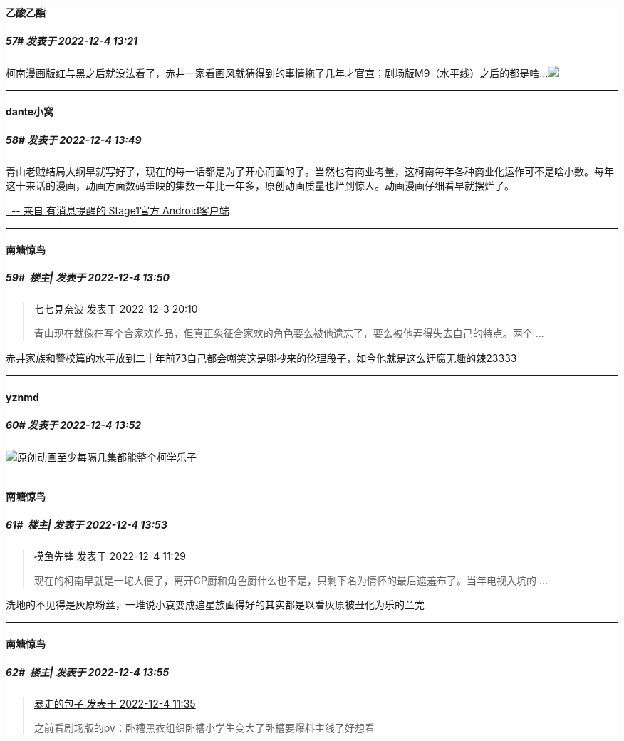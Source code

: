 ####  乙酸乙酯  
##### 57#       发表于 2022-12-4 13:21

柯南漫画版红与黑之后就没法看了，赤井一家看画风就猜得到的事情拖了几年才官宣；剧场版M9（水平线）之后的都是啥…<img src="https://static.saraba1st.com/image/smiley/face2017/001.png" referrerpolicy="no-referrer">

*****

####  dante小窝  
##### 58#       发表于 2022-12-4 13:49

青山老贼结局大纲早就写好了，现在的每一话都是为了开心而画的了。当然也有商业考量，这柯南每年各种商业化运作可不是啥小数。每年这十来话的漫画，动画方面数码重映的集数一年比一年多，原创动画质量也烂到惊人。动画漫画仔细看早就摆烂了。

[  -- 来自 有消息提醒的 Stage1官方 Android客户端](https://www.coolapk.com/apk/140634)

*****

####  南塘惊鸟  
##### 59#         楼主| 发表于 2022-12-4 13:50

<blockquote><a href="httphttps://bbs.saraba1st.com/2b/forum.php?mod=redirect&amp;goto=findpost&amp;pid=58747039&amp;ptid=2108099" target="_blank">七七見奈波 发表于 2022-12-3 20:10</a>

青山现在就像在写个合家欢作品，但真正象征合家欢的角色要么被他遗忘了，要么被他弄得失去自己的特点。两个 ...</blockquote>
赤井家族和警校篇的水平放到二十年前73自己都会嘲笑这是哪抄来的伦理段子，如今他就是这么迂腐无趣的辣23333

*****

####  yznmd  
##### 60#       发表于 2022-12-4 13:52

<img src="https://static.saraba1st.com/image/smiley/face2017/067.png" referrerpolicy="no-referrer">原创动画至少每隔几集都能整个柯学乐子



*****

####  南塘惊鸟  
##### 61#         楼主| 发表于 2022-12-4 13:53

<blockquote><a href="httphttps://bbs.saraba1st.com/2b/forum.php?mod=redirect&amp;goto=findpost&amp;pid=58755568&amp;ptid=2108099" target="_blank">摸鱼先锋 发表于 2022-12-4 11:29</a>

现在的柯南早就是一坨大便了，离开CP厨和角色厨什么也不是，只剩下名为情怀的最后遮羞布了。当年电视入坑的 ...</blockquote>
洗地的不见得是灰原粉丝，一堆说小哀变成追星族画得好的其实都是以看灰原被丑化为乐的兰党

*****

####  南塘惊鸟  
##### 62#         楼主| 发表于 2022-12-4 13:55

<blockquote><a href="httphttps://bbs.saraba1st.com/2b/forum.php?mod=redirect&amp;goto=findpost&amp;pid=58755659&amp;ptid=2108099" target="_blank">暴走的包子 发表于 2022-12-4 11:35</a>

之前看剧场版的pv：卧槽黑衣组织卧槽小学生变大了卧槽要爆料主线了好想看
